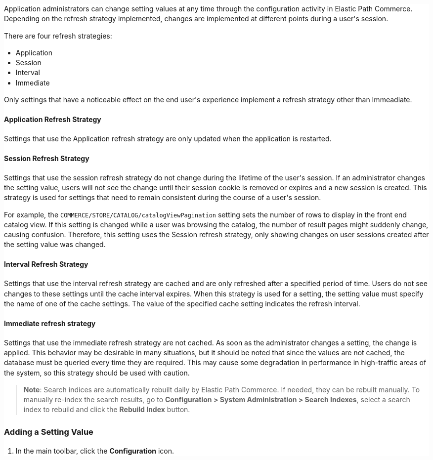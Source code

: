 Application administrators can change setting values at any time through the configuration activity in Elastic Path Commerce. Depending on the refresh strategy implemented, changes are implemented at different points during a user's session.

There are four refresh strategies:

- Application
- Session
- Interval
- Immediate

Only settings that have a noticeable effect on the end user's experience implement a refresh strategy other than Immeadiate.

#### Application Refresh Strategy

Settings that use the Application refresh strategy are only updated when the application is restarted.

#### Session Refresh Strategy

Settings that use the session refresh strategy do not change during the lifetime of the user&#39;s session. If an administrator changes the setting value, users will not see the change until their session cookie is removed or expires and a new session is created. This strategy is used for settings that need to remain consistent during the course of a user&#39;s session.

For example, the `COMMERCE/STORE/CATALOG/catalogViewPagination` setting sets the number of rows to display in the front end catalog view. If this setting is changed while a user was browsing the catalog, the number of result pages might suddenly change, causing confusion. Therefore, this setting uses the Session refresh strategy, only showing changes on user sessions created after the setting value was changed.

#### Interval Refresh Strategy

Settings that use the interval refresh strategy are cached and are only refreshed after a specified period of time. Users do not see changes to these settings until the cache interval expires. When this strategy is used for a setting, the setting value must specify the name of one of the cache settings. The value of the specified cache setting indicates the refresh interval.

#### Immediate refresh strategy

Settings that use the immediate refresh strategy are not cached. As soon as the administrator changes a setting, the change is applied. This behavior may be desirable in many situations, but it should be noted that since the values are not cached, the database must be queried every time they are required. This may cause some degradation in performance in high-traffic areas of the system, so this strategy should be used with caution.

> **Note**: Search indices are automatically rebuilt daily by Elastic Path Commerce. If needed, they can be rebuilt manually. To manually re-index the search results, go to **Configuration > System Administration > Search Indexes**, select a search index to rebuild and click the **Rebuild Index** button.

### Adding a Setting Value

1. In the main toolbar, click the **Configuration** icon.
